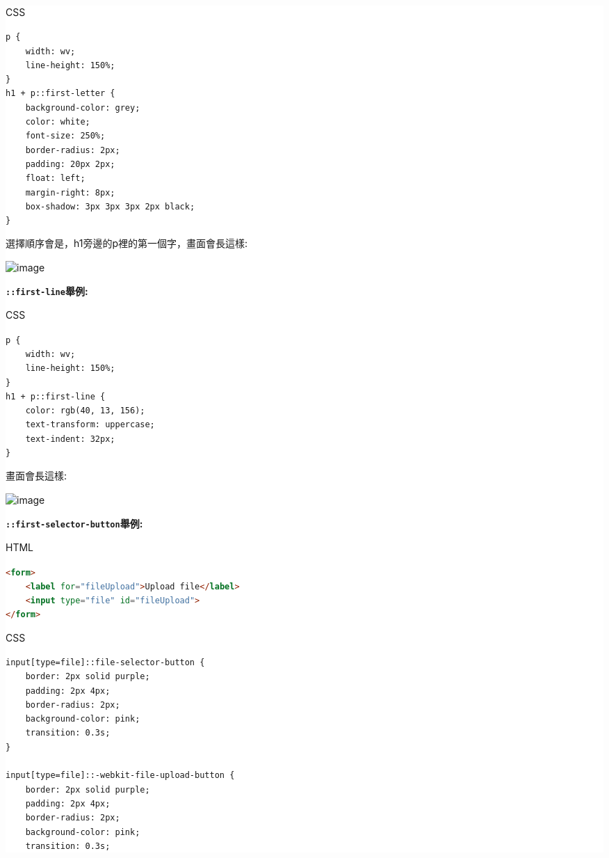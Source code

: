 CSS

```html
p {
    width: wv;
    line-height: 150%;
}
h1 + p::first-letter {
    background-color: grey;
    color: white;
    font-size: 250%;
    border-radius: 2px;
    padding: 20px 2px;
    float: left;
    margin-right: 8px;
    box-shadow: 3px 3px 3px 2px black;
}
```
選擇順序會是，h1旁邊的p裡的第一個字，畫面會長這樣:

![image](https://img.onl/P0w0oM)

**`::first-line`舉例:**

CSS

```html
p {
    width: wv;
    line-height: 150%;
}
h1 + p::first-line {
    color: rgb(40, 13, 156);
    text-transform: uppercase;
    text-indent: 32px;
}
```
畫面會長這樣:

![image](https://img.onl/Q1ujdQ)

**`::first-selector-button`舉例:**

HTML

```html
<form>
    <label for="fileUpload">Upload file</label>
    <input type="file" id="fileUpload">
</form>
```
CSS

```html
input[type=file]::file-selector-button {
    border: 2px solid purple;
    padding: 2px 4px;
    border-radius: 2px;
    background-color: pink;
    transition: 0.3s;
}
  
input[type=file]::-webkit-file-upload-button {
    border: 2px solid purple;
    padding: 2px 4px;
    border-radius: 2px;
    background-color: pink;
    transition: 0.3s;
```